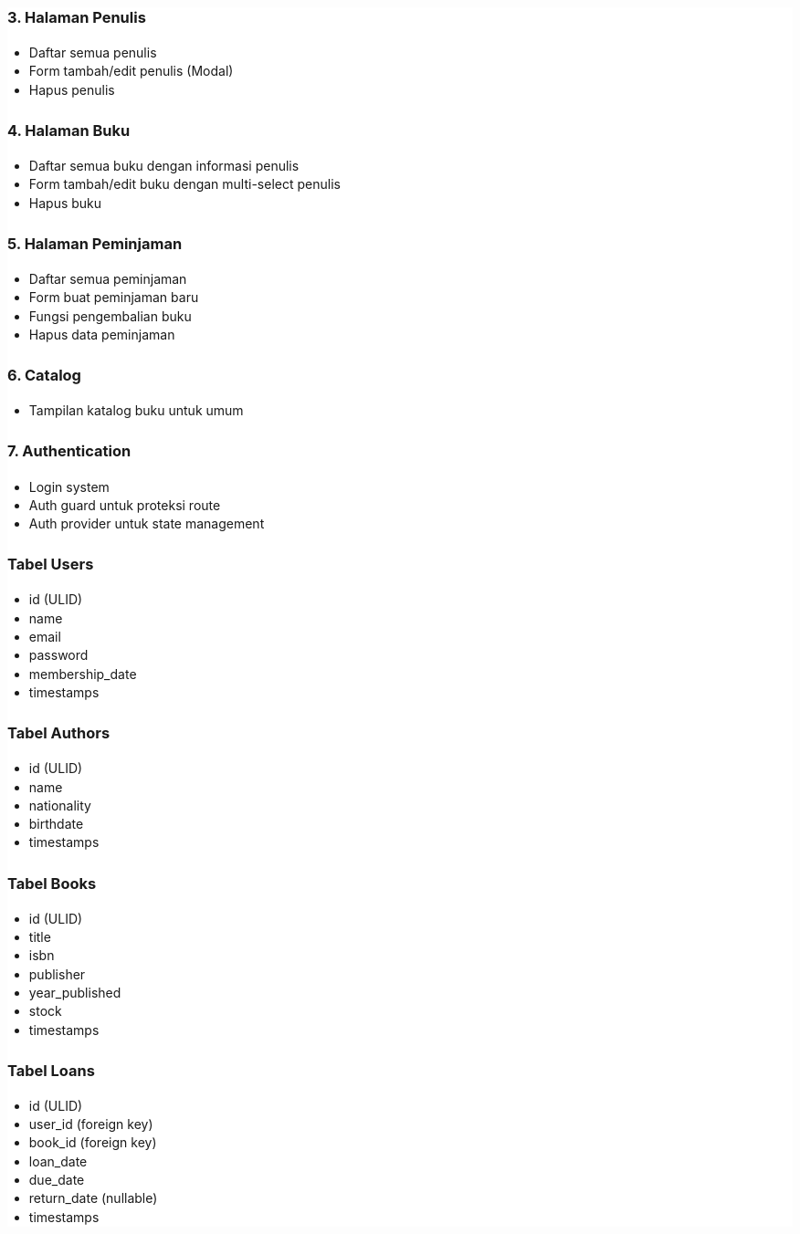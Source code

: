 ### 3. Halaman Penulis
- Daftar semua penulis
- Form tambah/edit penulis (Modal)
- Hapus penulis

### 4. Halaman Buku
- Daftar semua buku dengan informasi penulis
- Form tambah/edit buku dengan multi-select penulis
- Hapus buku

### 5. Halaman Peminjaman
- Daftar semua peminjaman
- Form buat peminjaman baru
- Fungsi pengembalian buku
- Hapus data peminjaman

### 6. Catalog
- Tampilan katalog buku untuk umum

### 7. Authentication
- Login system
- Auth guard untuk proteksi route
- Auth provider untuk state management

### Tabel Users
- id (ULID)
- name
- email
- password
- membership_date
- timestamps

### Tabel Authors
- id (ULID)
- name
- nationality
- birthdate
- timestamps

### Tabel Books
- id (ULID)
- title
- isbn
- publisher
- year_published
- stock
- timestamps

### Tabel Loans
- id (ULID)
- user_id (foreign key)
- book_id (foreign key)
- loan_date
- due_date
- return_date (nullable)
- timestamps
